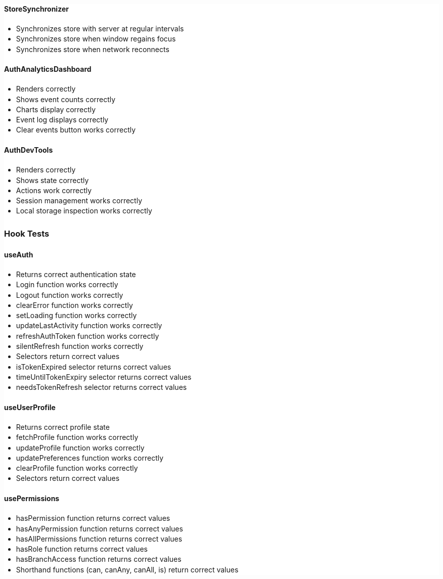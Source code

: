 #### StoreSynchronizer

- Synchronizes store with server at regular intervals
- Synchronizes store when window regains focus
- Synchronizes store when network reconnects

#### AuthAnalyticsDashboard

- Renders correctly
- Shows event counts correctly
- Charts display correctly
- Event log displays correctly
- Clear events button works correctly

#### AuthDevTools

- Renders correctly
- Shows state correctly
- Actions work correctly
- Session management works correctly
- Local storage inspection works correctly

### Hook Tests

#### useAuth

- Returns correct authentication state
- Login function works correctly
- Logout function works correctly
- clearError function works correctly
- setLoading function works correctly
- updateLastActivity function works correctly
- refreshAuthToken function works correctly
- silentRefresh function works correctly
- Selectors return correct values
- isTokenExpired selector returns correct values
- timeUntilTokenExpiry selector returns correct values
- needsTokenRefresh selector returns correct values

#### useUserProfile

- Returns correct profile state
- fetchProfile function works correctly
- updateProfile function works correctly
- updatePreferences function works correctly
- clearProfile function works correctly
- Selectors return correct values

#### usePermissions

- hasPermission function returns correct values
- hasAnyPermission function returns correct values
- hasAllPermissions function returns correct values
- hasRole function returns correct values
- hasBranchAccess function returns correct values
- Shorthand functions (can, canAny, canAll, is) return correct values
